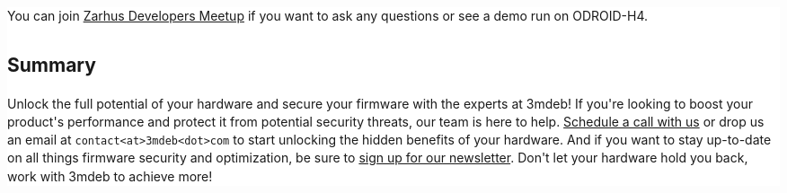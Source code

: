 You can join [Zarhus Developers
Meetup](https://events.dasharo.com/event/6/zarhus-developers-meetup-2) if you
want to ask any questions or see a demo run on ODROID-H4.

## Summary

Unlock the full potential of your hardware and secure your firmware with the
experts at 3mdeb! If you're looking to boost your product's performance and
protect it from potential security threats, our team is here to help.
[Schedule a call with us](https://cloud.3mdeb.com/index.php/apps/calendar/appointment/n7T65toSaD9t)
or drop us an email at `contact<at>3mdeb<dot>com` to start unlocking the hidden
benefits of your hardware. And if you want to stay up-to-date on all things
firmware security and optimization, be sure to
[sign up for our newsletter](https://3mdeb.com/subscribe/3mdeb_newsletter.html).
Don't let your hardware hold you back, work with 3mdeb to achieve more!
